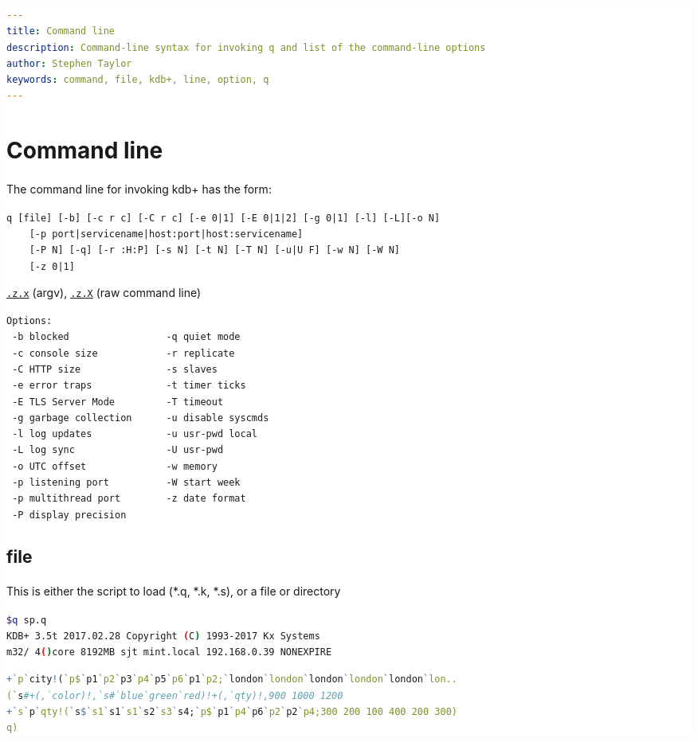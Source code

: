 ```yaml
---
title: Command line
description: Command-line syntax for invoking q and list of the command-line options
author: Stephen Taylor
keywords: command, file, kdb+, line, option, q
---
```

# Command line




The command line for invoking kdb+ has the form:

```txt
q [file] [-b] [-c r c] [-C r c] [-e 0|1] [-E 0|1|2] [-g 0|1] [-l] [-L][-o N] 
    [-p port|servicename|host:port|host:servicename] 
    [-P N] [-q] [-r :H:P] [-s N] [-t N] [-T N] [-u|U F] [-w N] [-W N] 
    [-z 0|1]
```

<i class="far fa-hand-point-right"></i> 
[`.z.x`](../ref/dotz.md#zx-argv) (argv), 
[`.z.X`](../ref/dotz.md#zx-raw-command-line) (raw command line) 


```txt
Options:
 -b blocked                 -q quiet mode
 -c console size            -r replicate
 -C HTTP size               -s slaves
 -e error traps             -t timer ticks
 -E TLS Server Mode         -T timeout
 -g garbage collection      -u disable syscmds
 -l log updates             -u usr-pwd local
 -L log sync                -U usr-pwd
 -o UTC offset              -w memory
 -p listening port          -W start week
 -p multithread port        -z date format
 -P display precision        
```


## file
  
This is either the script to load (\*.q, \*.k, \*.s), or a file or directory

```bash
$q sp.q
KDB+ 3.5t 2017.02.28 Copyright (C) 1993-2017 Kx Systems
m32/ 4()core 8192MB sjt mint.local 192.168.0.39 NONEXPIRE
```

```q
+`p`city!(`p$`p1`p2`p3`p4`p5`p6`p1`p2;`london`london`london`london`london`lon..
(`s#+(,`color)!,`s#`blue`green`red)!+(,`qty)!,900 1000 1200
+`s`p`qty!(`s$`s1`s1`s1`s2`s3`s4;`p$`p1`p4`p6`p2`p2`p4;300 200 100 400 200 300)
q)
```
